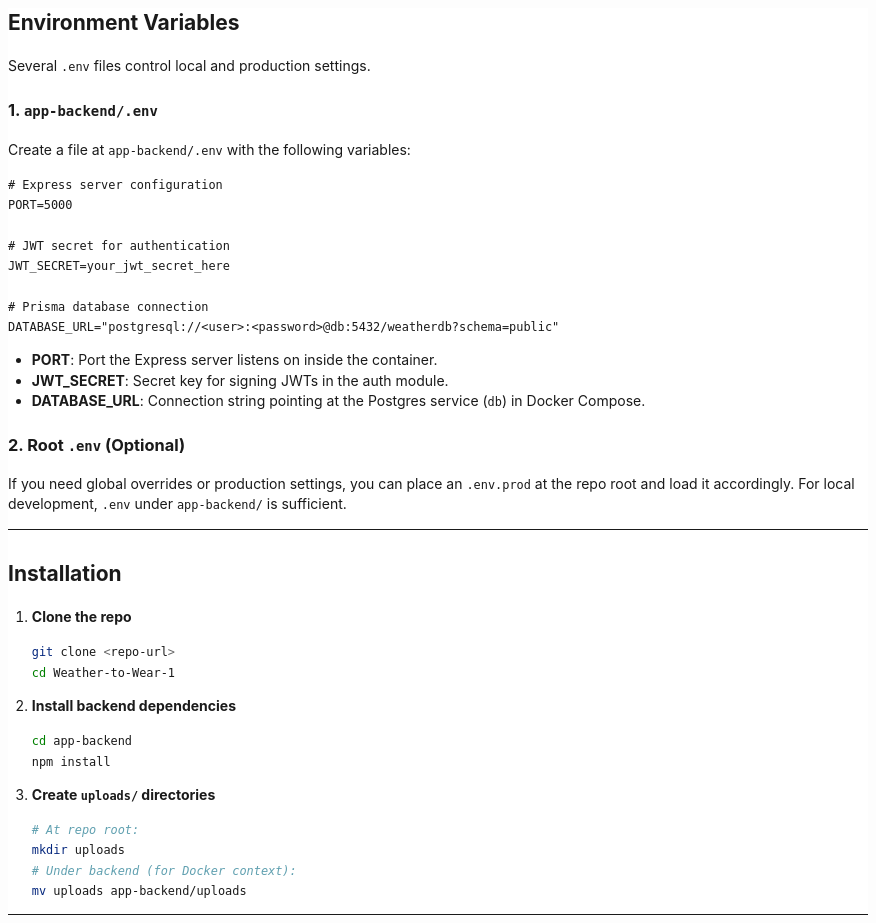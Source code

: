 
## Environment Variables

Several `.env` files control local and production settings.

### 1. `app-backend/.env`

Create a file at `app-backend/.env` with the following variables:

```dotenv
# Express server configuration
PORT=5000

# JWT secret for authentication
JWT_SECRET=your_jwt_secret_here

# Prisma database connection
DATABASE_URL="postgresql://<user>:<password>@db:5432/weatherdb?schema=public"
```

* **PORT**: Port the Express server listens on inside the container.
* **JWT\_SECRET**: Secret key for signing JWTs in the auth module.
* **DATABASE\_URL**: Connection string pointing at the Postgres service (`db`) in Docker Compose.

### 2. Root `.env` (Optional)

If you need global overrides or production settings, you can place an `.env.prod` at the repo root and load it accordingly. For local development, `.env` under `app-backend/` is sufficient.

---

## Installation

1. **Clone the repo**

   ```bash
   git clone <repo-url>
   cd Weather-to-Wear-1
   ```

2. **Install backend dependencies**

   ```bash
   cd app-backend
   npm install
   ```

3. **Create `uploads/` directories**

   ```bash
   # At repo root:
   mkdir uploads
   # Under backend (for Docker context):
   mv uploads app-backend/uploads
   ```

---
